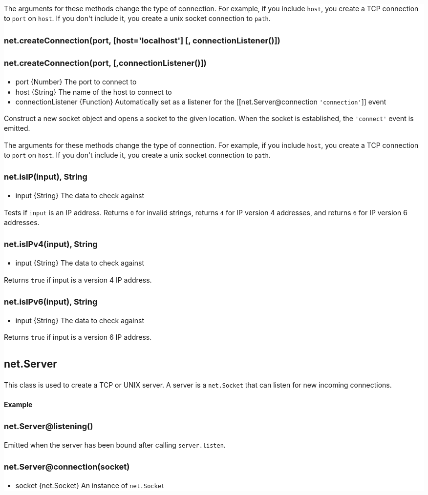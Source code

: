 The arguments for these methods change the type of connection. For example, if
you include `host`, you create a TCP connection to `port` on `host`. If you
don't include it, you create a unix socket connection to `path`.

### net.createConnection(port, [host='localhost'] [, connectionListener()])
### net.createConnection(port, [,connectionListener()])
- port {Number}  The port to connect to
- host {String}  The name of the host to connect to
- connectionListener {Function}  Automatically set as a listener for the
[[net.Server@connection `'connection'`]] event

Construct a new socket object and opens a socket to the given location. When the
socket is established, the `'connect'` event is emitted.

The arguments for these methods change the type of connection. For example, if
you include `host`, you create a TCP connection to `port` on `host`. If you
don't include it, you create a unix socket connection to `path`.

### net.isIP(input), String
- input {String}  The data to check against

Tests if `input` is an IP address. Returns `0` for invalid strings, returns `4`
for IP version 4 addresses, and returns `6` for IP version 6 addresses.


### net.isIPv4(input), String
- input {String}  The data to check against

Returns `true` if input is a version 4 IP address.

### net.isIPv6(input), String
- input {String}  The data to check against

Returns `true` if input is a version 6 IP address. 

## net.Server

This class is used to create a TCP or UNIX server. A server is a `net.Socket`
that can listen for new incoming connections.

#### Example

<script src='http://snippets.nodemanual.org/github.com/mattpardee/nodemanual.org-examples/nodejs_ref_guide/net/net.js?linestart=3&lineend=0&showlines=false' defer='defer'></script>

### net.Server@listening()


Emitted when the server has been bound after calling `server.listen`.


### net.Server@connection(socket)
- socket {net.Socket}  An instance of `net.Socket`
